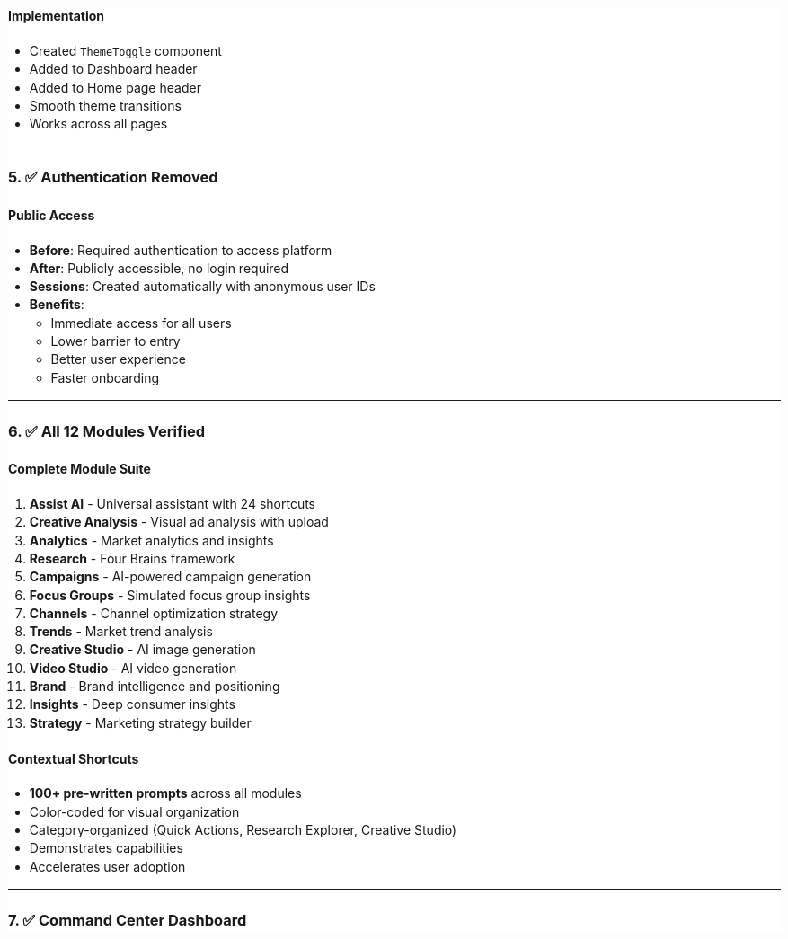 #### Implementation
- Created `ThemeToggle` component
- Added to Dashboard header
- Added to Home page header
- Smooth theme transitions
- Works across all pages

---

### 5. ✅ Authentication Removed

#### Public Access
- **Before**: Required authentication to access platform
- **After**: Publicly accessible, no login required
- **Sessions**: Created automatically with anonymous user IDs
- **Benefits**: 
  - Immediate access for all users
  - Lower barrier to entry
  - Better user experience
  - Faster onboarding

---

### 6. ✅ All 12 Modules Verified

#### Complete Module Suite
1. **Assist AI** - Universal assistant with 24 shortcuts
2. **Creative Analysis** - Visual ad analysis with upload
3. **Analytics** - Market analytics and insights
4. **Research** - Four Brains framework
5. **Campaigns** - AI-powered campaign generation
6. **Focus Groups** - Simulated focus group insights
7. **Channels** - Channel optimization strategy
8. **Trends** - Market trend analysis
9. **Creative Studio** - AI image generation
10. **Video Studio** - AI video generation
11. **Brand** - Brand intelligence and positioning
12. **Insights** - Deep consumer insights
13. **Strategy** - Marketing strategy builder

#### Contextual Shortcuts
- **100+ pre-written prompts** across all modules
- Color-coded for visual organization
- Category-organized (Quick Actions, Research Explorer, Creative Studio)
- Demonstrates capabilities
- Accelerates user adoption

---

### 7. ✅ Command Center Dashboard
